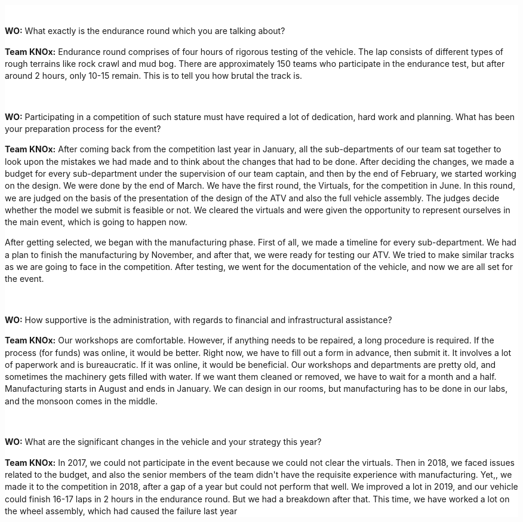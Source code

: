 <br />

**WO:** What exactly is the endurance round which you are talking about?

**Team KNOx:** Endurance round comprises of four hours of rigorous testing of the vehicle. The lap consists of different types of rough terrains like rock crawl and mud bog. There are approximately 150 teams who participate in the endurance test, but after around 2 hours, only 10-15 remain. This is to tell you how brutal the track is.

<br />

**WO:** Participating in a competition of such stature must have required a lot of dedication, hard work and planning. What has been your preparation process for the event?

**Team KNOx:**  After coming back from the competition last year in January, all the sub-departments of our team sat together to look upon the mistakes we had made and to think about the changes that had to be done. After deciding the changes, we made a budget for every sub-department under the supervision of our team captain, and then by the end of February, we started working on the design. We were done by the end of March. We have the first round, the Virtuals, for the competition in June. In this round, we are judged on the basis of the presentation of the design of the ATV and also the full vehicle assembly. The judges decide whether the model we submit is feasible or not. We cleared the virtuals and were given the opportunity to represent ourselves in the main event, which is going to happen now.

After getting selected, we began with the manufacturing phase. First of all, we made a timeline for every sub-department. We had a plan to finish the manufacturing by November, and after that, we were ready for testing our ATV. We tried to make similar tracks as we are going to face in the competition. After testing, we went for the documentation of the vehicle, and now we are all set for the event.

<br />

**WO:** How supportive is the administration, with regards to financial and infrastructural assistance?

**Team KNOx:** Our workshops are comfortable. However, if anything needs to be repaired, a long procedure is required. If the process (for funds) was online, it would be better. Right now, we have to fill out a form in advance, then submit it. It involves a lot of paperwork and is bureaucratic. If it was online, it would be beneficial. Our workshops and departments are pretty old, and sometimes the machinery gets filled with water. If we want them cleaned or removed, we have to wait for a month and a half. Manufacturing starts in August and ends in January. We can design in our rooms, but manufacturing has to be done in our labs, and the monsoon comes in the middle.

<br />

**WO:** What are the significant changes in the vehicle and your strategy this year?

**Team KNOx:** In 2017, we could not participate in the event because we could not clear the virtuals. Then in 2018, we faced issues related to the budget, and also the senior members of the team didn't have the requisite experience with manufacturing. Yet,, we made it to the competition in 2018, after a gap of a year but could not perform that well. We improved a lot in 2019, and our vehicle could finish 16-17 laps in 2 hours in the endurance round. But we had a breakdown after that. This time, we have worked a lot on the wheel assembly, which had caused the failure last year
